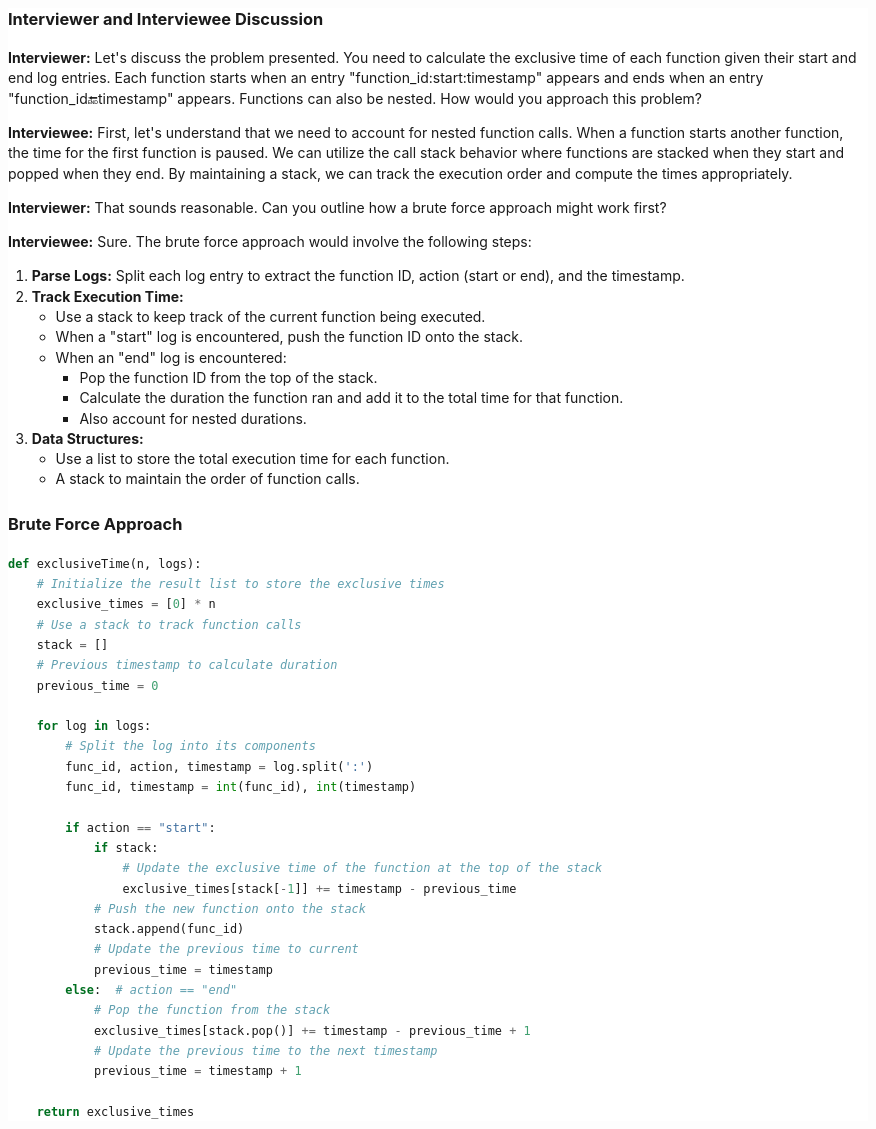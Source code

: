 ### Interviewer and Interviewee Discussion

**Interviewer:** Let's discuss the problem presented. You need to calculate the exclusive time of each function given their start and end log entries. Each function starts when an entry "function_id:start:timestamp" appears and ends when an entry "function_id:end:timestamp" appears. Functions can also be nested. How would you approach this problem?

**Interviewee:** First, let's understand that we need to account for nested function calls. When a function starts another function, the time for the first function is paused. We can utilize the call stack behavior where functions are stacked when they start and popped when they end. By maintaining a stack, we can track the execution order and compute the times appropriately.

**Interviewer:** That sounds reasonable. Can you outline how a brute force approach might work first?

**Interviewee:** Sure. The brute force approach would involve the following steps:

1. **Parse Logs:** Split each log entry to extract the function ID, action (start or end), and the timestamp.
2. **Track Execution Time:**
   - Use a stack to keep track of the current function being executed.
   - When a "start" log is encountered, push the function ID onto the stack.
   - When an "end" log is encountered:
     - Pop the function ID from the top of the stack.
     - Calculate the duration the function ran and add it to the total time for that function.
     - Also account for nested durations.
3. **Data Structures:**
   - Use a list to store the total execution time for each function.
   - A stack to maintain the order of function calls.

### Brute Force Approach

```python
def exclusiveTime(n, logs):
    # Initialize the result list to store the exclusive times
    exclusive_times = [0] * n
    # Use a stack to track function calls
    stack = []
    # Previous timestamp to calculate duration
    previous_time = 0
    
    for log in logs:
        # Split the log into its components
        func_id, action, timestamp = log.split(':')
        func_id, timestamp = int(func_id), int(timestamp)
        
        if action == "start":
            if stack:
                # Update the exclusive time of the function at the top of the stack
                exclusive_times[stack[-1]] += timestamp - previous_time
            # Push the new function onto the stack
            stack.append(func_id)
            # Update the previous time to current
            previous_time = timestamp
        else:  # action == "end"
            # Pop the function from the stack
            exclusive_times[stack.pop()] += timestamp - previous_time + 1
            # Update the previous time to the next timestamp
            previous_time = timestamp + 1
            
    return exclusive_times
```
